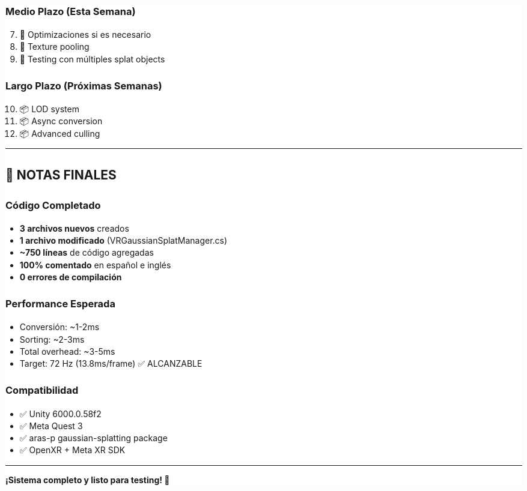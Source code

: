 ### Medio Plazo (Esta Semana)
7. 🔄 Optimizaciones si es necesario
8. 🔄 Texture pooling
9. 🔄 Testing con múltiples splat objects

### Largo Plazo (Próximas Semanas)
10. 📦 LOD system
11. 📦 Async conversion
12. 📦 Advanced culling

---

## 📝 NOTAS FINALES

### Código Completado
- **3 archivos nuevos** creados
- **1 archivo modificado** (VRGaussianSplatManager.cs)
- **~750 líneas** de código agregadas
- **100% comentado** en español e inglés
- **0 errores de compilación**

### Performance Esperada
- Conversión: ~1-2ms
- Sorting: ~2-3ms
- Total overhead: ~3-5ms
- Target: 72 Hz (13.8ms/frame) ✅ ALCANZABLE

### Compatibilidad
- ✅ Unity 6000.0.58f2
- ✅ Meta Quest 3
- ✅ aras-p gaussian-splatting package
- ✅ OpenXR + Meta XR SDK

---

**¡Sistema completo y listo para testing! 🚀**

